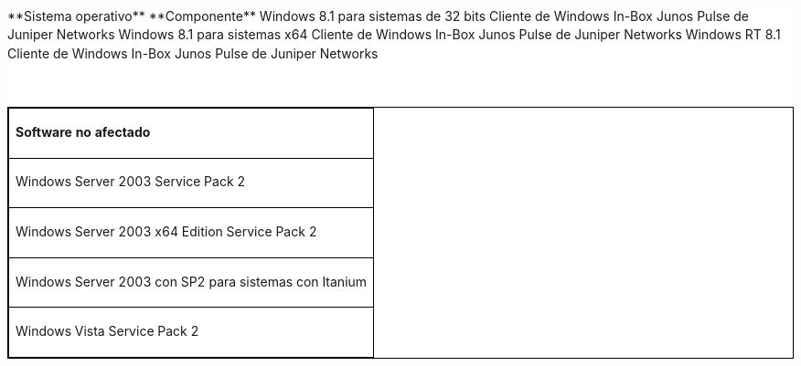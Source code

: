 </td>
</tr>
<tr>
<td style="border:1px solid black;">
**Sistema operativo**

</td>
<td style="border:1px solid black;">
**Componente**

</td>
</tr>
<tr>
<td style="border:1px solid black;">
Windows 8.1 para sistemas de 32 bits

</td>
<td style="border:1px solid black;">
Cliente de Windows In-Box Junos Pulse de Juniper Networks

</td>
</tr>
<tr>
<td style="border:1px solid black;">
Windows 8.1 para sistemas x64

</td>
<td style="border:1px solid black;">
Cliente de Windows In-Box Junos Pulse de Juniper Networks

</td>
</tr>
<tr>
<td style="border:1px solid black;">
Windows RT 8.1

</td>
<td style="border:1px solid black;">
Cliente de Windows In-Box Junos Pulse de Juniper Networks

</td>
</tr>
</table>
<p> </p>
 

<p> </p>
<table style="border:1px solid black;">
<colgroup>
<col width="100%" />
</colgroup>
<tbody>
<tr class="odd">
<td style="border:1px solid black;"><p><strong>Software no afectado</strong></p></td>
</tr>  
<tr class="even">
<td style="border:1px solid black;"><p>Windows Server 2003 Service Pack 2</p></td>
</tr>  
<tr class="odd">
<td style="border:1px solid black;"><p>Windows Server 2003 x64 Edition Service Pack 2</p></td>
</tr>  
<tr class="even">
<td style="border:1px solid black;"><p>Windows Server 2003 con SP2 para sistemas con Itanium</p></td>
</tr>  
<tr class="odd">
<td style="border:1px solid black;"><p>Windows Vista Service Pack 2</p></td>
</tr>  